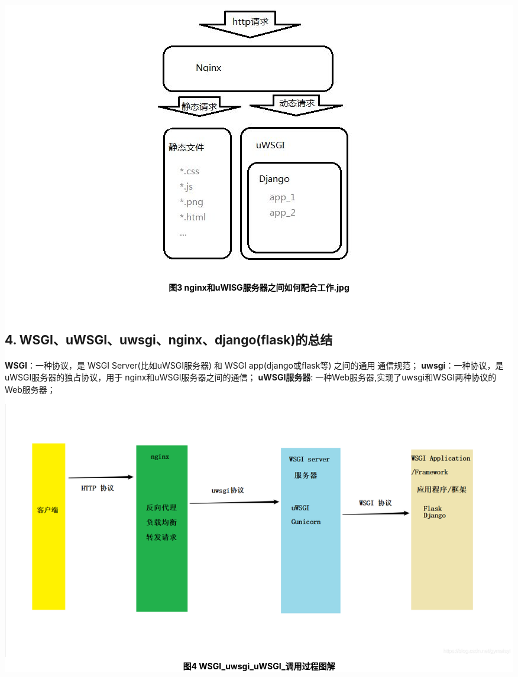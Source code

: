 <div align="center"> <img src="./pic/django_uwsgi_uWSGI_nginx/nginx和uWISG服务器之间如何配合工作.jpg"> </div>
<center> <font color=black> <b> 图3 nginx和uWISG服务器之间如何配合工作.jpg </b> </font> </center>

&emsp;
## 4. WSGI、uWSGI、uwsgi、nginx、django(flask)的总结
**WSGI**：一种协议，是 WSGI Server(比如uWSGI服务器) 和 WSGI app(django或flask等) 之间的通用 通信规范；
**uwsgi**：一种协议，是 uWSGI服务器的独占协议，用于 nginx和uWSGI服务器之间的通信；
**uWSGI服务器**: 一种Web服务器,实现了uwsgi和WSGI两种协议的Web服务器；

<div align="center"> <img src="./pic/django_uwsgi_uWSGI_nginx/WSGI_uwsgi_uWSGI_调用过程图解.png"> </div>
<center> <font color=black> <b> 图4 WSGI_uwsgi_uWSGI_调用过程图解 </b> </font> </center>
